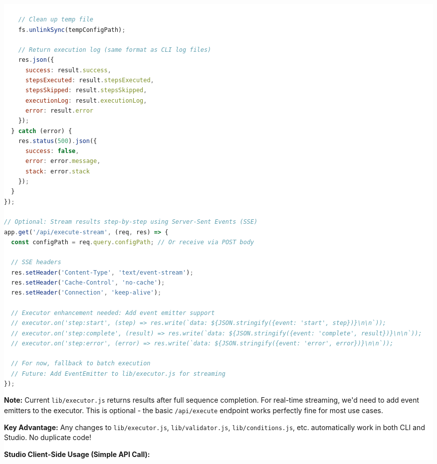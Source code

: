 ```javascript

    // Clean up temp file
    fs.unlinkSync(tempConfigPath);

    // Return execution log (same format as CLI log files)
    res.json({
      success: result.success,
      stepsExecuted: result.stepsExecuted,
      stepsSkipped: result.stepsSkipped,
      executionLog: result.executionLog,
      error: result.error
    });
  } catch (error) {
    res.status(500).json({
      success: false,
      error: error.message,
      stack: error.stack
    });
  }
});

// Optional: Stream results step-by-step using Server-Sent Events (SSE)
app.get('/api/execute-stream', (req, res) => {
  const configPath = req.query.configPath; // Or receive via POST body

  // SSE headers
  res.setHeader('Content-Type', 'text/event-stream');
  res.setHeader('Cache-Control', 'no-cache');
  res.setHeader('Connection', 'keep-alive');

  // Executor enhancement needed: Add event emitter support
  // executor.on('step:start', (step) => res.write(`data: ${JSON.stringify({event: 'start', step})}\n\n`));
  // executor.on('step:complete', (result) => res.write(`data: ${JSON.stringify({event: 'complete', result})}\n\n`));
  // executor.on('step:error', (error) => res.write(`data: ${JSON.stringify({event: 'error', error})}\n\n`));

  // For now, fallback to batch execution
  // Future: Add EventEmitter to lib/executor.js for streaming
});
```

**Note:** Current `lib/executor.js` returns results after full sequence completion. For real-time streaming, we'd need to add event emitters to the executor. This is optional - the basic `/api/execute` endpoint works perfectly fine for most use cases.

**Key Advantage:** Any changes to `lib/executor.js`, `lib/validator.js`, `lib/conditions.js`, etc. automatically work in both CLI and Studio. No duplicate code!

**Studio Client-Side Usage (Simple API Call):**
